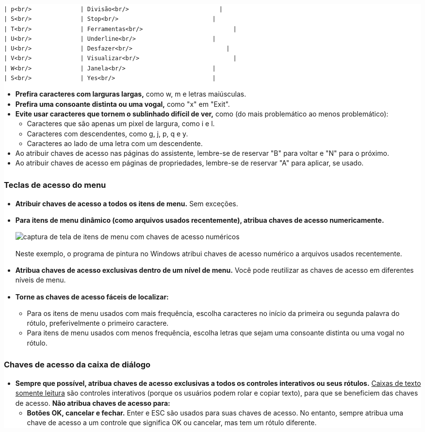     | p<br/>              | Divisão<br/>                          |
    | S<br/>              | Stop<br/>                           |
    | T<br/>              | Ferramentas<br/>                          |
    | U<br/>              | Underline<br/>                      |
    | U<br/>              | Desfazer<br/>                           |
    | V<br/>              | Visualizar<br/>                           |
    | W<br/>              | Janela<br/>                         |
    | S<br/>              | Yes<br/>                            |

    

     

-   **Prefira caracteres com larguras largas,** como w, m e letras maiúsculas.
-   **Prefira uma consoante distinta ou uma vogal,** como "x" em "Exit".
-   **Evite usar caracteres que tornem o sublinhado difícil de ver,** como (do mais problemático ao menos problemático):
    -   Caracteres que são apenas um pixel de largura, como i e l.
    -   Caracteres com descendentes, como g, j, p, q e y.
    -   Caracteres ao lado de uma letra com um descendente.
-   Ao atribuir chaves de acesso nas páginas do assistente, lembre-se de reservar "B" para voltar e "N" para o próximo.
-   Ao atribuir chaves de acesso em páginas de propriedades, lembre-se de reservar "A" para aplicar, se usado.

### <a name="menu-access-keys"></a>Teclas de acesso do menu

-   **Atribuir chaves de acesso a todos os itens de menu.** Sem exceções.
-   **Para itens de menu dinâmico (como arquivos usados recentemente), atribua chaves de acesso numericamente.**

    ![captura de tela de itens de menu com chaves de acesso numéricos ](images/inter-keyboard-image17.png)

    Neste exemplo, o programa de pintura no Windows atribui chaves de acesso numérico a arquivos usados recentemente.

-   **Atribua chaves de acesso exclusivas dentro de um nível de menu.** Você pode reutilizar as chaves de acesso em diferentes níveis de menu.
-   **Torne as chaves de acesso fáceis de localizar:**
    -   Para os itens de menu usados com mais frequência, escolha caracteres no início da primeira ou segunda palavra do rótulo, preferivelmente o primeiro caractere.
    -   Para itens de menu usados com menos frequência, escolha letras que sejam uma consoante distinta ou uma vogal no rótulo.

### <a name="dialog-box-access-keys"></a>Chaves de acesso da caixa de diálogo

-   **Sempre que possível, atribua chaves de acesso exclusivas a todos os controles interativos ou seus rótulos.** [Caixas de texto somente leitura](ctrl-text-boxes.md) são controles interativos (porque os usuários podem rolar e copiar texto), para que se beneficiem das chaves de acesso. **Não atribua chaves de acesso para:**
    -   **Botões OK, cancelar e fechar.** Enter e ESC são usados para suas chaves de acesso. No entanto, sempre atribua uma chave de acesso a um controle que significa OK ou cancelar, mas tem um rótulo diferente.
